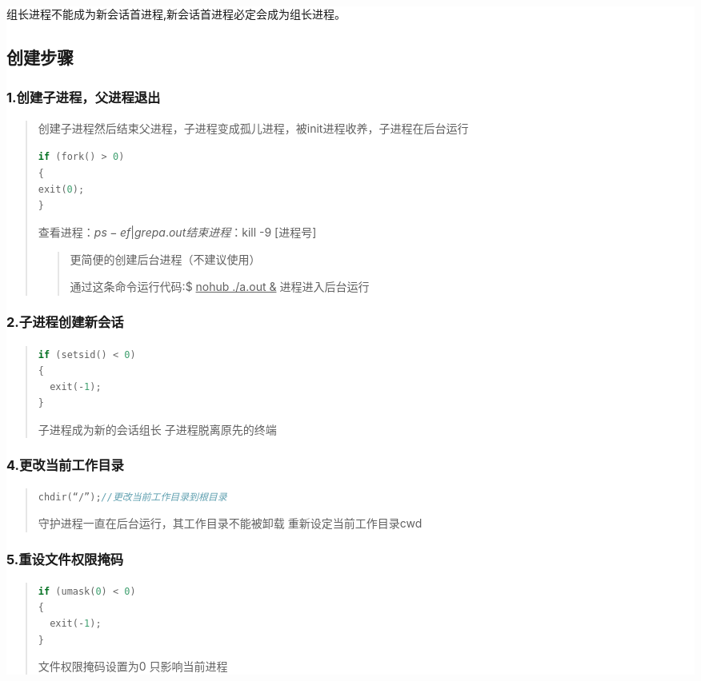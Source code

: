 组长进程不能成为新会话首进程,新会话首进程必定会成为组长进程。

## 创建步骤

### 1.创建子进程，父进程退出

> 创建子进程然后结束父进程，子进程变成孤儿进程，被init进程收养，子进程在后台运行
>
> ```c
> if (fork() > 0)  
> {
> exit(0);
> }
> ```
>
> 查看进程：$ps -ef|grep a.out
> 结束进程：$kill -9 [进程号]
>
> > 更简便的创建后台进程（不建议使用）
> >
> > 通过这条命令运行代码:$ <u>nohub ./a.out &</u>
> > 进程进入后台运行

### 2.子进程创建新会话

> ```c
> if (setsid() < 0)  
> {
> 	exit(-1);
> }
> ```
>
> 子进程成为新的会话组长
> 子进程脱离原先的终端

### 4.更改当前工作目录

>   ```c 
>   chdir(“/”);//更改当前工作目录到根目录
>   ```
>
>   守护进程一直在后台运行，其工作目录不能被卸载
>   重新设定当前工作目录cwd

### 5.重设文件权限掩码

> ```c
> if (umask(0) < 0)  
> {
> 	exit(-1);
> }
> ```
>
> 文件权限掩码设置为0
> 只影响当前进程
